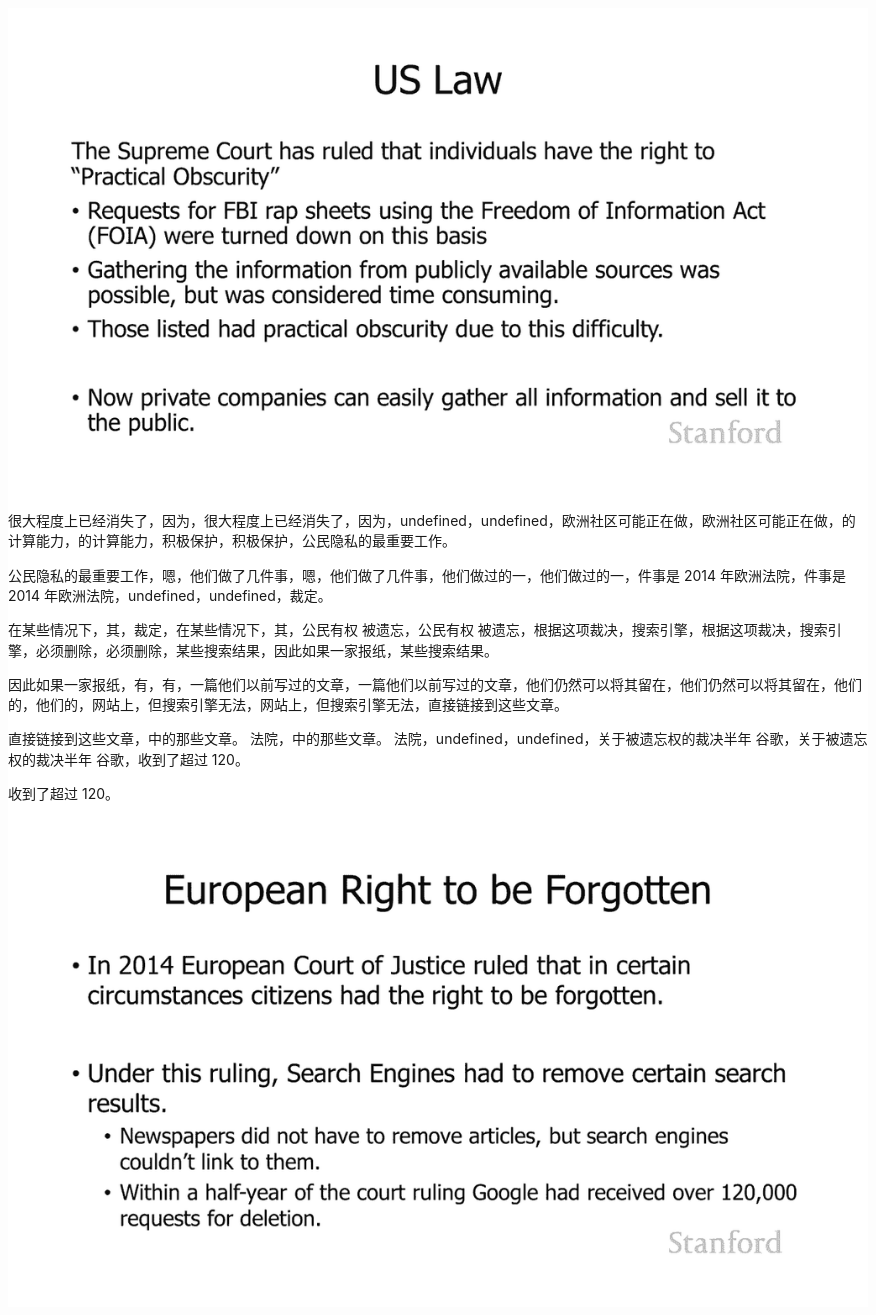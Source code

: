 ![](img/a0d342951200568a4967930e34047999_12.png)

很大程度上已经消失了，因为，很大程度上已经消失了，因为，undefined，undefined，欧洲社区可能正在做，欧洲社区可能正在做，的计算能力，的计算能力，积极保护，积极保护，公民隐私的最重要工作。

公民隐私的最重要工作，嗯，他们做了几件事，嗯，他们做了几件事，他们做过的一，他们做过的一，件事是 2014 年欧洲法院，件事是 2014 年欧洲法院，undefined，undefined，裁定。

在某些情况下，其，裁定，在某些情况下，其，公民有权 被遗忘，公民有权 被遗忘，根据这项裁决，搜索引擎，根据这项裁决，搜索引擎，必须删除，必须删除，某些搜索结果，因此如果一家报纸，某些搜索结果。

因此如果一家报纸，有，有，一篇他们以前写过的文章，一篇他们以前写过的文章，他们仍然可以将其留在，他们仍然可以将其留在，他们的，他们的，网站上，但搜索引擎无法，网站上，但搜索引擎无法，直接链接到这些文章。

直接链接到这些文章，中的那些文章。 法院，中的那些文章。 法院，undefined，undefined，关于被遗忘权的裁决半年 谷歌，关于被遗忘权的裁决半年 谷歌，收到了超过 120。

收到了超过 120。

![](img/a0d342951200568a4967930e34047999_14.png)
